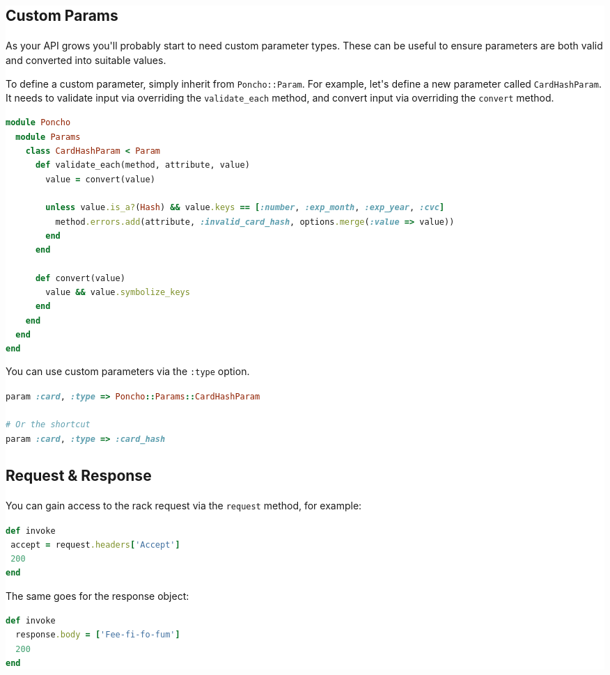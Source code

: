 ## Custom Params

As your API grows you'll probably start to need custom parameter types. These can be useful to ensure
parameters are both valid and converted into suitable values.

To define a custom parameter, simply inherit from `Poncho::Param`. For example, let's define a new parameter called
`CardHashParam`. It needs to validate input via overriding the `validate_each` method, and convert input via
overriding the `convert` method.

```ruby
module Poncho
  module Params
    class CardHashParam < Param
      def validate_each(method, attribute, value)
        value = convert(value)

        unless value.is_a?(Hash) && value.keys == [:number, :exp_month, :exp_year, :cvc]
          method.errors.add(attribute, :invalid_card_hash, options.merge(:value => value))
        end
      end

      def convert(value)
        value && value.symbolize_keys
      end
    end
  end
end
```

You can use custom parameters via the `:type` option.

```ruby
param :card, :type => Poncho::Params::CardHashParam

# Or the shortcut
param :card, :type => :card_hash
```

## Request & Response

You can gain access to the rack request via the `request` method, for example:

```ruby
def invoke
 accept = request.headers['Accept']
 200
end
```

The same goes for the response object:

```ruby
def invoke
  response.body = ['Fee-fi-fo-fum']
  200
end
```
